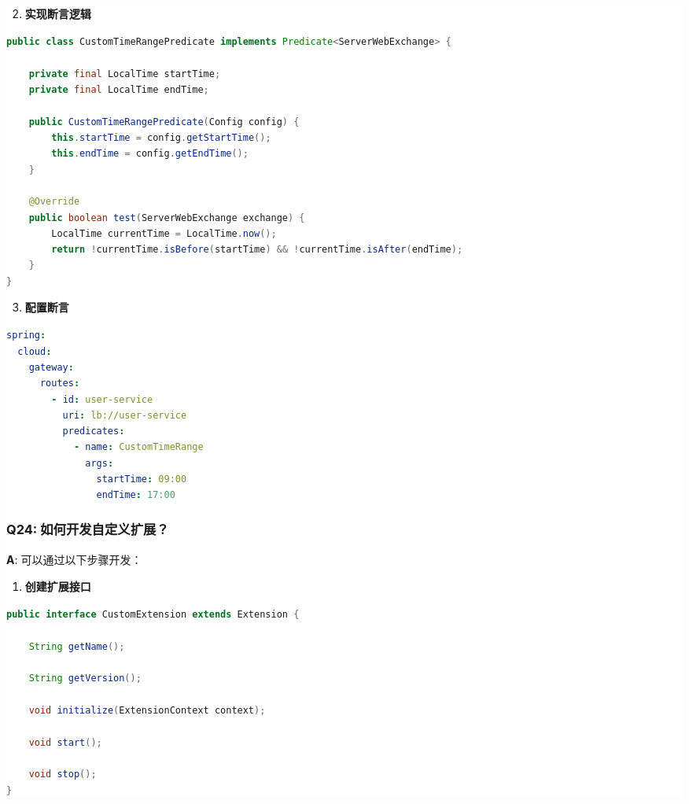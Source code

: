 2. **实现断言逻辑**
```java
public class CustomTimeRangePredicate implements Predicate<ServerWebExchange> {
    
    private final LocalTime startTime;
    private final LocalTime endTime;
    
    public CustomTimeRangePredicate(Config config) {
        this.startTime = config.getStartTime();
        this.endTime = config.getEndTime();
    }
    
    @Override
    public boolean test(ServerWebExchange exchange) {
        LocalTime currentTime = LocalTime.now();
        return !currentTime.isBefore(startTime) && !currentTime.isAfter(endTime);
    }
}
```

3. **配置断言**
```yaml
spring:
  cloud:
    gateway:
      routes:
        - id: user-service
          uri: lb://user-service
          predicates:
            - name: CustomTimeRange
              args:
                startTime: 09:00
                endTime: 17:00
```

### Q24: 如何开发自定义扩展？

**A**: 可以通过以下步骤开发：

1. **创建扩展接口**
```java
public interface CustomExtension extends Extension {
    
    String getName();
    
    String getVersion();
    
    void initialize(ExtensionContext context);
    
    void start();
    
    void stop();
}
```
